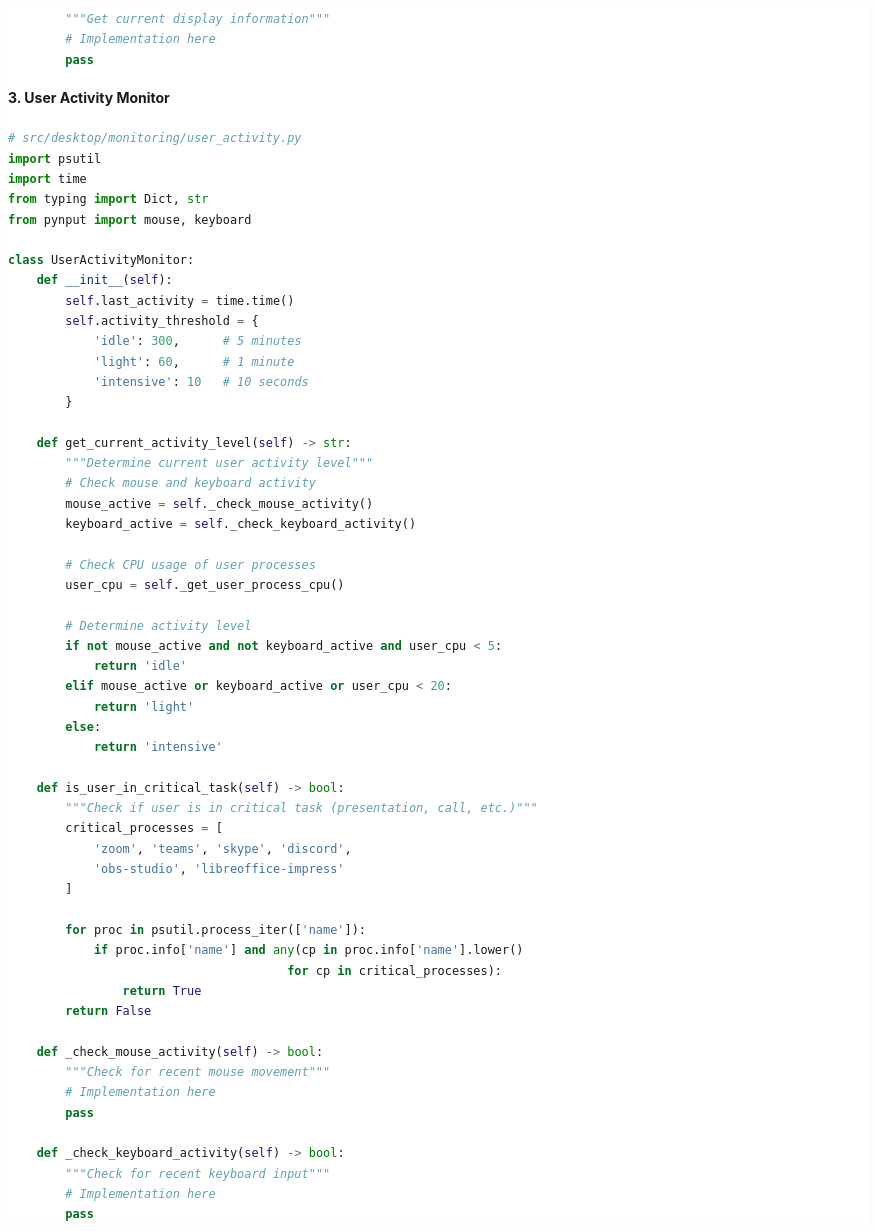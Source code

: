 ```python
        """Get current display information"""
        # Implementation here
        pass
```

#### 3. User Activity Monitor
```python
# src/desktop/monitoring/user_activity.py
import psutil
import time
from typing import Dict, str
from pynput import mouse, keyboard

class UserActivityMonitor:
    def __init__(self):
        self.last_activity = time.time()
        self.activity_threshold = {
            'idle': 300,      # 5 minutes
            'light': 60,      # 1 minute
            'intensive': 10   # 10 seconds
        }

    def get_current_activity_level(self) -> str:
        """Determine current user activity level"""
        # Check mouse and keyboard activity
        mouse_active = self._check_mouse_activity()
        keyboard_active = self._check_keyboard_activity()

        # Check CPU usage of user processes
        user_cpu = self._get_user_process_cpu()

        # Determine activity level
        if not mouse_active and not keyboard_active and user_cpu < 5:
            return 'idle'
        elif mouse_active or keyboard_active or user_cpu < 20:
            return 'light'
        else:
            return 'intensive'

    def is_user_in_critical_task(self) -> bool:
        """Check if user is in critical task (presentation, call, etc.)"""
        critical_processes = [
            'zoom', 'teams', 'skype', 'discord',
            'obs-studio', 'libreoffice-impress'
        ]

        for proc in psutil.process_iter(['name']):
            if proc.info['name'] and any(cp in proc.info['name'].lower()
                                       for cp in critical_processes):
                return True
        return False

    def _check_mouse_activity(self) -> bool:
        """Check for recent mouse movement"""
        # Implementation here
        pass

    def _check_keyboard_activity(self) -> bool:
        """Check for recent keyboard input"""
        # Implementation here
        pass
```
